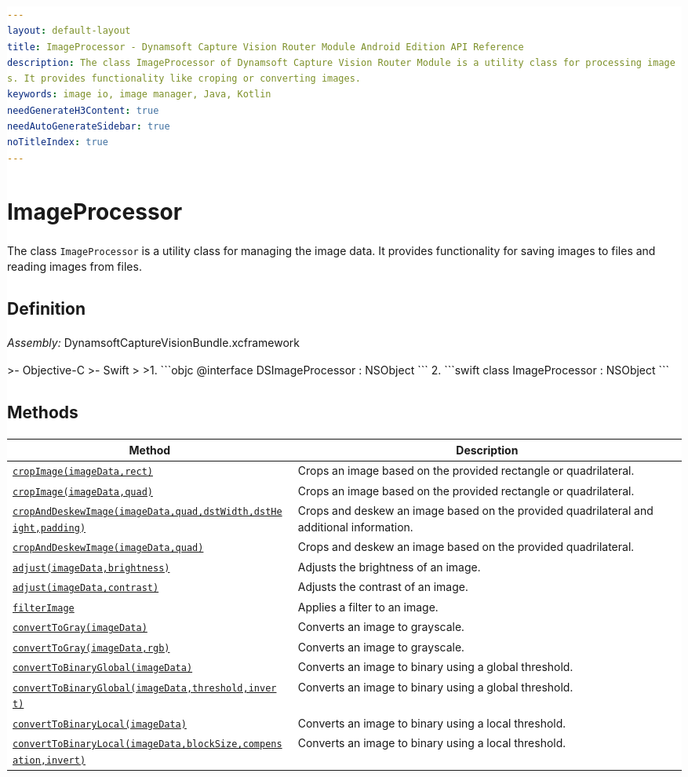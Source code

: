 ```yaml
---
layout: default-layout
title: ImageProcessor - Dynamsoft Capture Vision Router Module Android Edition API Reference
description: The class ImageProcessor of Dynamsoft Capture Vision Router Module is a utility class for processing images. It provides functionality like croping or converting images.
keywords: image io, image manager, Java, Kotlin
needGenerateH3Content: true
needAutoGenerateSidebar: true
noTitleIndex: true
---
```


# ImageProcessor

The class `ImageProcessor` is a utility class for managing the image data. It provides functionality for saving images to files and reading images from files.

## Definition

*Assembly:* DynamsoftCaptureVisionBundle.xcframework

<div class="sample-code-prefix"></div>
>- Objective-C
>- Swift
>
>1. 
```objc
@interface DSImageProcessor : NSObject
```
2. 
```swift
class ImageProcessor : NSObject
```

## Methods

| Method | Description |
| ------ | ----------- |
| [`cropImage(imageData,rect)`](#cropimageimagedatarect) | Crops an image based on the provided rectangle or quadrilateral. |
| [`cropImage(imageData,quad)`](#cropimageimagedataquad) | Crops an image based on the provided rectangle or quadrilateral. |
| [`cropAndDeskewImage(imageData,quad,dstWidth,dstHeight,padding)`](#cropanddeskewimageimagedataquaddstwidthdstheightpaddingerrorcode) | Crops and deskew an image based on the provided quadrilateral and additional information. |
| [`cropAndDeskewImage(imageData,quad)`](#cropanddeskewimageimagedataquad) | Crops and deskew an image based on the provided quadrilateral. |
| [`adjust(imageData,brightness)`](#adjustbrightness) | Adjusts the brightness of an image. |
| [`adjust(imageData,contrast)`](#adjustcontrast) | Adjusts the contrast of an image. |
| [`filterImage`](#filterimage) | Applies a filter to an image. |
| [`convertToGray(imageData)`](#converttograyimagedata) | Converts an image to grayscale. |
| [`convertToGray(imageData,rgb)`](#converttograyimagedatargb) | Converts an image to grayscale. |
| [`convertToBinaryGlobal(imageData)`](#converttobinaryglobalimagedata) | Converts an image to binary using a global threshold. |
| [`convertToBinaryGlobal(imageData,threshold,invert)`](#converttobinaryglobalimagedatathresholdinvert) | Converts an image to binary using a global threshold. |
| [`convertToBinaryLocal(imageData)`](#converttobinarylocalimagedata) | Converts an image to binary using a local threshold. |
| [`convertToBinaryLocal(imageData,blockSize,compensation,invert)`](#converttobinarylocalimagedatablocksizecompensationinvert) | Converts an image to binary using a local threshold. |
